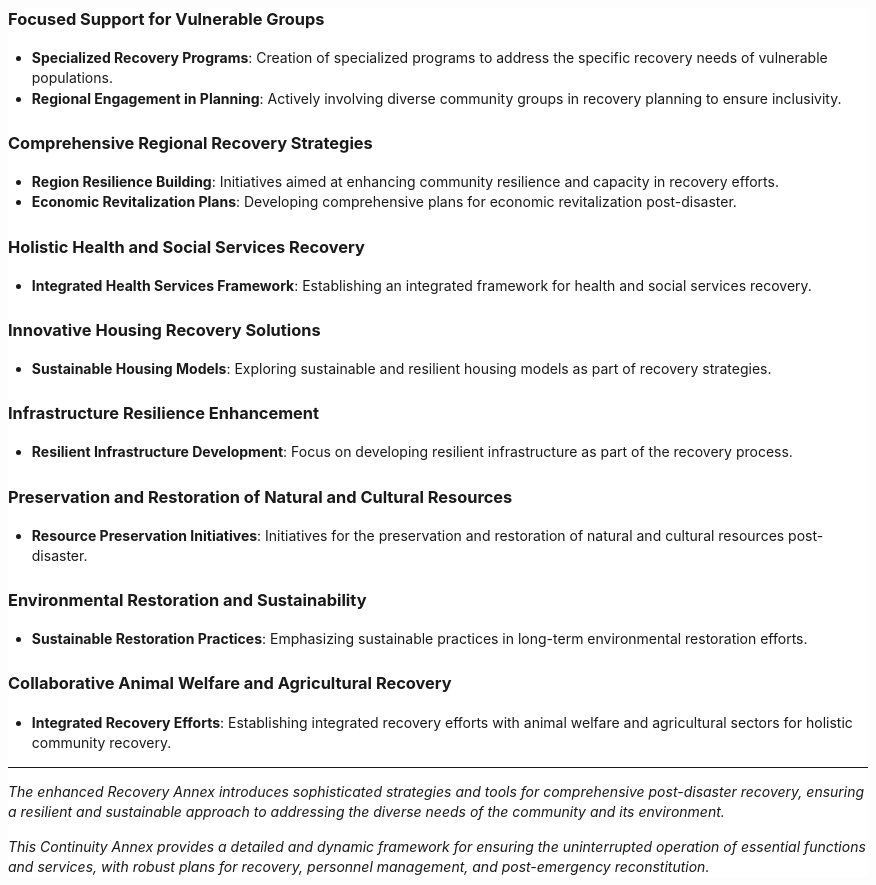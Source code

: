 ### Focused Support for Vulnerable Groups
- **Specialized Recovery Programs**: Creation of specialized programs to address the specific recovery needs of vulnerable populations.
- **Regional Engagement in Planning**: Actively involving diverse community groups in recovery planning to ensure inclusivity.

### Comprehensive Regional Recovery Strategies
- **Region Resilience Building**: Initiatives aimed at enhancing community resilience and capacity in recovery efforts.
- **Economic Revitalization Plans**: Developing comprehensive plans for economic revitalization post-disaster.

### Holistic Health and Social Services Recovery
- **Integrated Health Services Framework**: Establishing an integrated framework for health and social services recovery.

### Innovative Housing Recovery Solutions
- **Sustainable Housing Models**: Exploring sustainable and resilient housing models as part of recovery strategies.

### Infrastructure Resilience Enhancement
- **Resilient Infrastructure Development**: Focus on developing resilient infrastructure as part of the recovery process.

### Preservation and Restoration of Natural and Cultural Resources
- **Resource Preservation Initiatives**: Initiatives for the preservation and restoration of natural and cultural resources post-disaster.

### Environmental Restoration and Sustainability
- **Sustainable Restoration Practices**: Emphasizing sustainable practices in long-term environmental restoration efforts.

### Collaborative Animal Welfare and Agricultural Recovery
- **Integrated Recovery Efforts**: Establishing integrated recovery efforts with animal welfare and agricultural sectors for holistic community recovery.

---

*The enhanced Recovery Annex introduces sophisticated strategies and tools for comprehensive post-disaster recovery, ensuring a resilient and sustainable approach to addressing the diverse needs of the community and its environment.*




*This  Continuity Annex provides a detailed and dynamic framework for ensuring the uninterrupted operation of essential functions and services, with robust plans for recovery, personnel management, and post-emergency reconstitution.*












